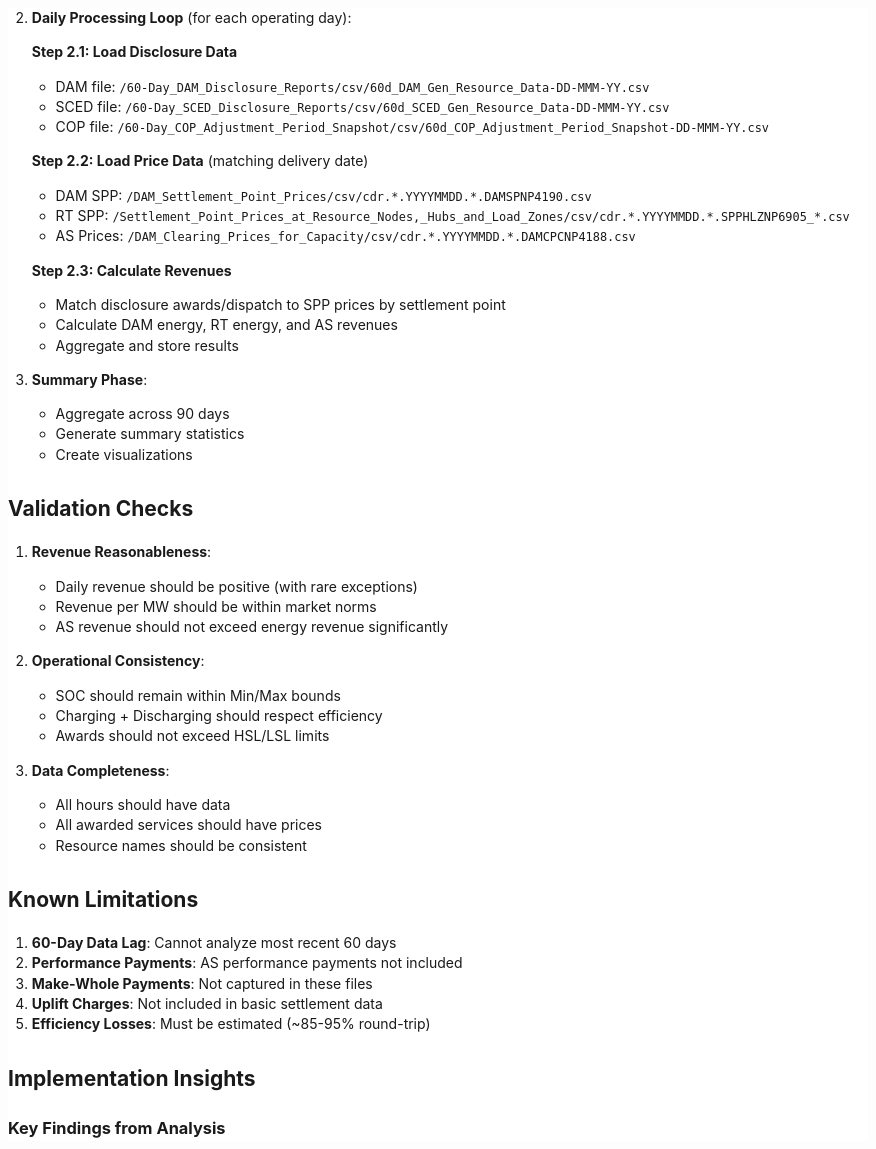 2. **Daily Processing Loop** (for each operating day):
   
   **Step 2.1: Load Disclosure Data**
   - DAM file: `/60-Day_DAM_Disclosure_Reports/csv/60d_DAM_Gen_Resource_Data-DD-MMM-YY.csv`
   - SCED file: `/60-Day_SCED_Disclosure_Reports/csv/60d_SCED_Gen_Resource_Data-DD-MMM-YY.csv`
   - COP file: `/60-Day_COP_Adjustment_Period_Snapshot/csv/60d_COP_Adjustment_Period_Snapshot-DD-MMM-YY.csv`
   
   **Step 2.2: Load Price Data** (matching delivery date)
   - DAM SPP: `/DAM_Settlement_Point_Prices/csv/cdr.*.YYYYMMDD.*.DAMSPNP4190.csv`
   - RT SPP: `/Settlement_Point_Prices_at_Resource_Nodes,_Hubs_and_Load_Zones/csv/cdr.*.YYYYMMDD.*.SPPHLZNP6905_*.csv`
   - AS Prices: `/DAM_Clearing_Prices_for_Capacity/csv/cdr.*.YYYYMMDD.*.DAMCPCNP4188.csv`
   
   **Step 2.3: Calculate Revenues**
   - Match disclosure awards/dispatch to SPP prices by settlement point
   - Calculate DAM energy, RT energy, and AS revenues
   - Aggregate and store results

3. **Summary Phase**:
   - Aggregate across 90 days
   - Generate summary statistics
   - Create visualizations

## Validation Checks

1. **Revenue Reasonableness**:
   - Daily revenue should be positive (with rare exceptions)
   - Revenue per MW should be within market norms
   - AS revenue should not exceed energy revenue significantly

2. **Operational Consistency**:
   - SOC should remain within Min/Max bounds
   - Charging + Discharging should respect efficiency
   - Awards should not exceed HSL/LSL limits

3. **Data Completeness**:
   - All hours should have data
   - All awarded services should have prices
   - Resource names should be consistent

## Known Limitations

1. **60-Day Data Lag**: Cannot analyze most recent 60 days
2. **Performance Payments**: AS performance payments not included
3. **Make-Whole Payments**: Not captured in these files
4. **Uplift Charges**: Not included in basic settlement data
5. **Efficiency Losses**: Must be estimated (~85-95% round-trip)

## Implementation Insights

### Key Findings from Analysis
